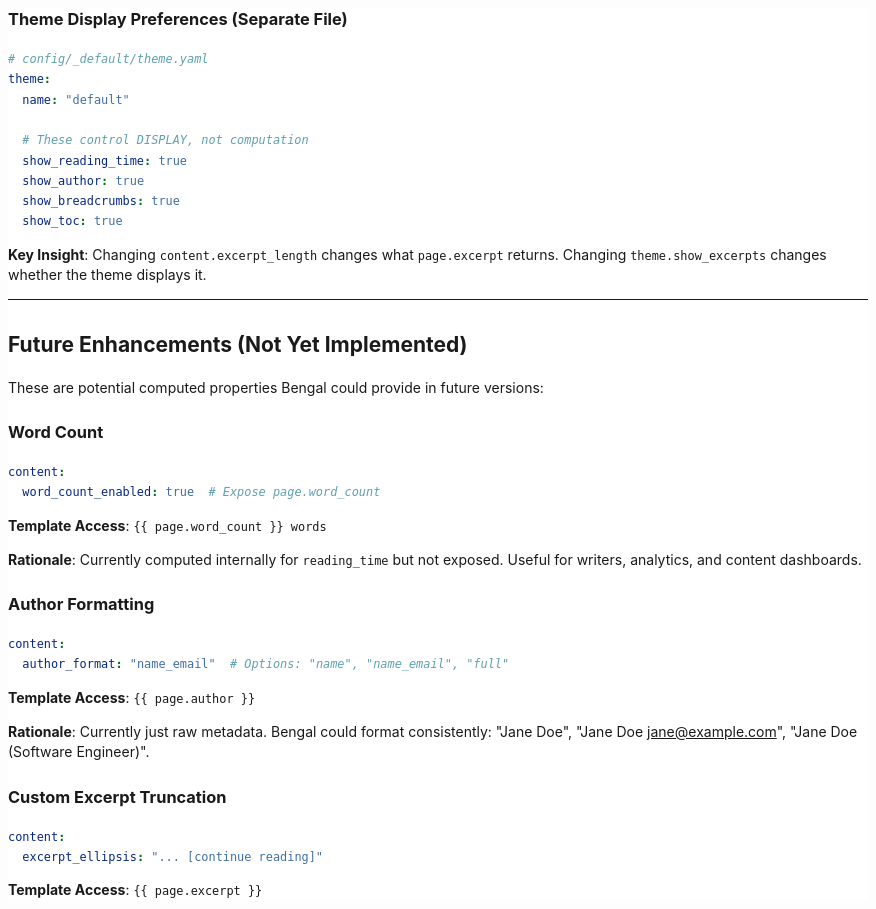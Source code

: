 ### Theme Display Preferences (Separate File)

```yaml
# config/_default/theme.yaml
theme:
  name: "default"
  
  # These control DISPLAY, not computation
  show_reading_time: true
  show_author: true
  show_breadcrumbs: true
  show_toc: true
```

**Key Insight**: Changing `content.excerpt_length` changes what `page.excerpt` returns. Changing `theme.show_excerpts` changes whether the theme displays it.

---

## Future Enhancements (Not Yet Implemented)

These are potential computed properties Bengal could provide in future versions:

### Word Count

```yaml
content:
  word_count_enabled: true  # Expose page.word_count
```

**Template Access**: `{{ page.word_count }} words`

**Rationale**: Currently computed internally for `reading_time` but not exposed. Useful for writers, analytics, and content dashboards.

### Author Formatting

```yaml
content:
  author_format: "name_email"  # Options: "name", "name_email", "full"
```

**Template Access**: `{{ page.author }}`

**Rationale**: Currently just raw metadata. Bengal could format consistently: "Jane Doe", "Jane Doe <jane@example.com>", "Jane Doe (Software Engineer)".

### Custom Excerpt Truncation

```yaml
content:
  excerpt_ellipsis: "... [continue reading]"
```

**Template Access**: `{{ page.excerpt }}`
